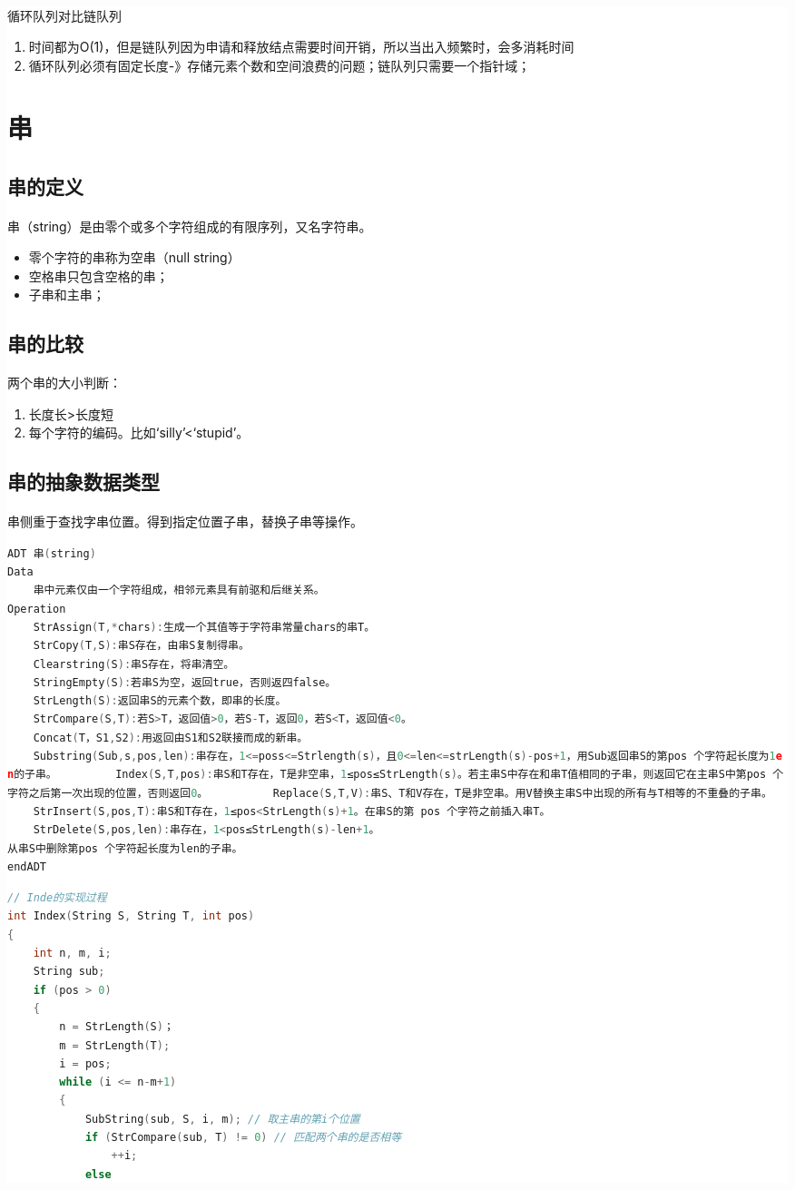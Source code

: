循环队列对比链队列

1. 时间都为O(1)，但是链队列因为申请和释放结点需要时间开销，所以当出入频繁时，会多消耗时间
2. 循环队列必须有固定长度-》存储元素个数和空间浪费的问题；链队列只需要一个指针域；



# 串

## 串的定义

串（string）是由零个或多个字符组成的有限序列，又名字符串。

- 零个字符的串称为空串（null string）
- 空格串只包含空格的串；
- 子串和主串；

## 串的比较

两个串的大小判断：

1. 长度长>长度短
2. 每个字符的编码。比如‘silly’<‘stupid’。

## 串的抽象数据类型

串侧重于查找字串位置。得到指定位置子串，替换子串等操作。

```c
ADT 串(string)
Data
	串中元素仅由一个字符组成，相邻元素具有前驱和后继关系。
Operation
	StrAssign(T,*chars):生成一个其值等于字符串常量chars的串T。
    StrCopy(T,S):串S存在，由串S复制得串。
    Clearstring(S):串S存在，将串清空。
    StringEmpty(S):若串S为空，返回true，否则返四false。
    StrLength(S):返回串S的元素个数，即串的长度。
    StrCompare(S,T):若S>T，返回值>0，若S-T，返回0，若S<T，返回值<0。
    Concat(T，S1,S2):用返回由S1和S2联接而成的新串。
    Substring(Sub,s,pos,len):串存在，1<=poss<=Strlength(s)，且0<=len<=strLength(s)-pos+1，用Sub返回串S的第pos 个字符起长度为1en的子串。			Index(S,T,pos):串S和T存在，T是非空串，1≤pos≤StrLength(s)。若主串S中存在和串T值相同的子串，则返回它在主串S中第pos 个字符之后第一次出现的位置，否则返回0。			Replace(S,T,V):串S、T和V存在，T是非空串。用V替换主串S中出现的所有与T相等的不重叠的子串。
	StrInsert(S,pos,T):串S和T存在，1≤pos<StrLength(s)+1。在串S的第 pos 个字符之前插入串T。
	StrDelete(S,pos,len):串存在，1<pos≤StrLength(s)-len+1。
从串S中删除第pos 个字符起长度为len的子串。
endADT
```

```c
// Inde的实现过程
int Index(String S, String T, int pos)
{
    int n, m, i;
    String sub;
    if (pos > 0)
    {
        n = StrLength(S)；
        m = StrLength(T);
        i = pos;
        while (i <= n-m+1)
        {
            SubString(sub, S, i, m); // 取主串的第i个位置
            if (StrCompare(sub, T) != 0) // 匹配两个串的是否相等
                ++i;
            else
```